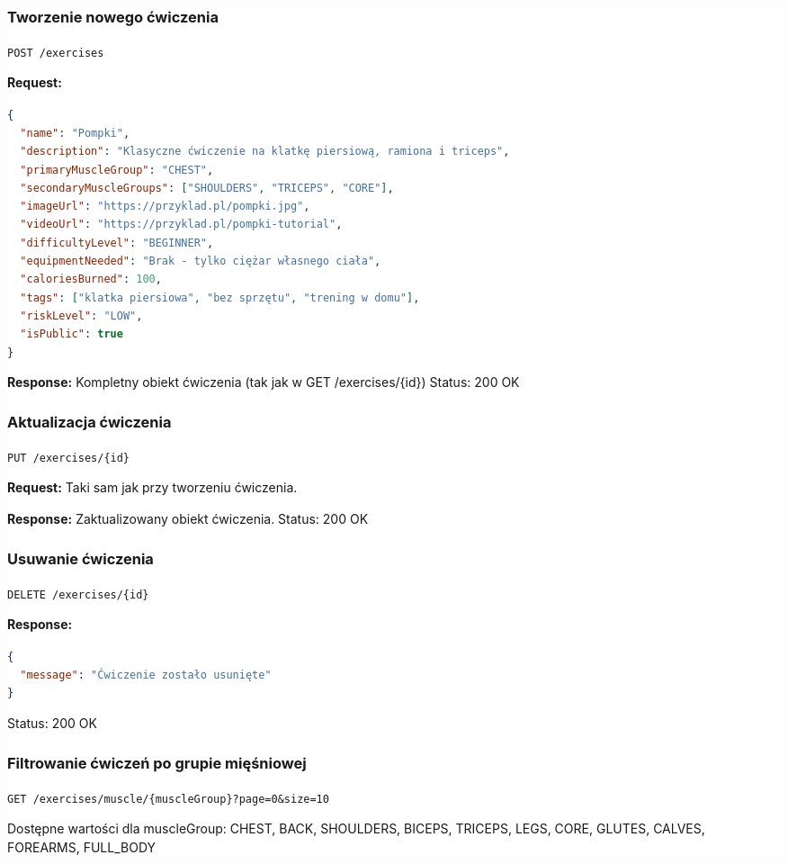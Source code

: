 
### Tworzenie nowego ćwiczenia
```
POST /exercises
```

**Request:**
```json
{
  "name": "Pompki",
  "description": "Klasyczne ćwiczenie na klatkę piersiową, ramiona i triceps",
  "primaryMuscleGroup": "CHEST",
  "secondaryMuscleGroups": ["SHOULDERS", "TRICEPS", "CORE"],
  "imageUrl": "https://przyklad.pl/pompki.jpg",
  "videoUrl": "https://przyklad.pl/pompki-tutorial",
  "difficultyLevel": "BEGINNER",
  "equipmentNeeded": "Brak - tylko ciężar własnego ciała",
  "caloriesBurned": 100,
  "tags": ["klatka piersiowa", "bez sprzętu", "trening w domu"],
  "riskLevel": "LOW",
  "isPublic": true
}
```

**Response:**
Kompletny obiekt ćwiczenia (tak jak w GET /exercises/{id})
Status: 200 OK

### Aktualizacja ćwiczenia
```
PUT /exercises/{id}
```

**Request:**
Taki sam jak przy tworzeniu ćwiczenia.

**Response:**
Zaktualizowany obiekt ćwiczenia.
Status: 200 OK

### Usuwanie ćwiczenia
```
DELETE /exercises/{id}
```

**Response:**
```json
{
  "message": "Ćwiczenie zostało usunięte"
}
```
Status: 200 OK

### Filtrowanie ćwiczeń po grupie mięśniowej
```
GET /exercises/muscle/{muscleGroup}?page=0&size=10
```
Dostępne wartości dla muscleGroup: CHEST, BACK, SHOULDERS, BICEPS, TRICEPS, LEGS, CORE, GLUTES, CALVES, FOREARMS, FULL_BODY
